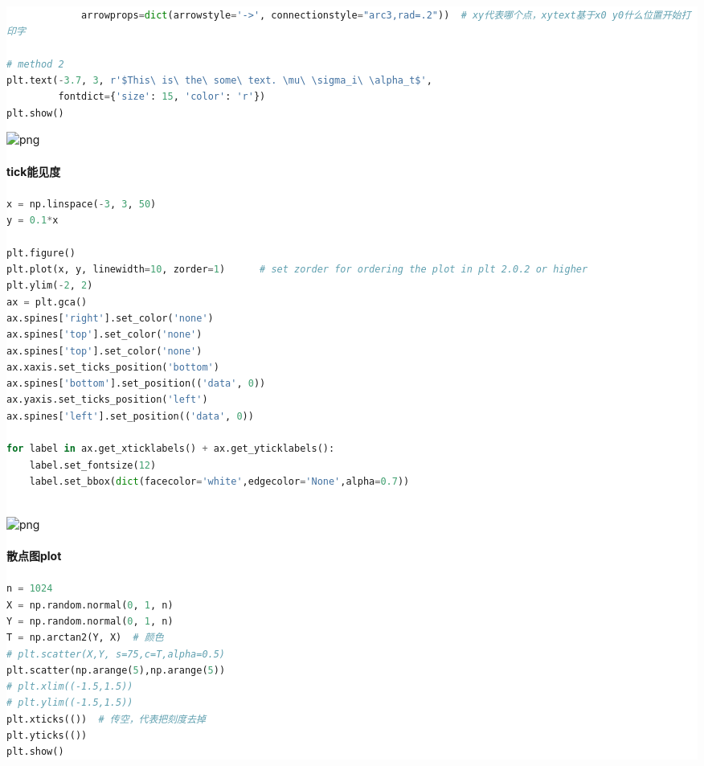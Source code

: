 ```python
             arrowprops=dict(arrowstyle='->', connectionstyle="arc3,rad=.2"))  # xy代表哪个点，xytext基于x0 y0什么位置开始打印字

# method 2
plt.text(-3.7, 3, r'$This\ is\ the\ some\ text. \mu\ \sigma_i\ \alpha_t$',
         fontdict={'size': 15, 'color': 'r'})
plt.show()
```


![png](https://shinkeika.github.io/images/output_260_0.png)


#### tick能见度


```python
x = np.linspace(-3, 3, 50)
y = 0.1*x

plt.figure()
plt.plot(x, y, linewidth=10, zorder=1)      # set zorder for ordering the plot in plt 2.0.2 or higher
plt.ylim(-2, 2)
ax = plt.gca()
ax.spines['right'].set_color('none')
ax.spines['top'].set_color('none')
ax.spines['top'].set_color('none')
ax.xaxis.set_ticks_position('bottom')
ax.spines['bottom'].set_position(('data', 0))
ax.yaxis.set_ticks_position('left')
ax.spines['left'].set_position(('data', 0))

for label in ax.get_xticklabels() + ax.get_yticklabels():
    label.set_fontsize(12)
    label.set_bbox(dict(facecolor='white',edgecolor='None',alpha=0.7))
    
```


![png](https://shinkeika.github.io/images/output_262_0.png)


#### 散点图plot


```python
n = 1024
X = np.random.normal(0, 1, n) 
Y = np.random.normal(0, 1, n)
T = np.arctan2(Y, X)  # 颜色
# plt.scatter(X,Y, s=75,c=T,alpha=0.5)
plt.scatter(np.arange(5),np.arange(5))
# plt.xlim((-1.5,1.5))
# plt.ylim((-1.5,1.5))
plt.xticks(())  # 传空，代表把刻度去掉
plt.yticks(())
plt.show()
```
